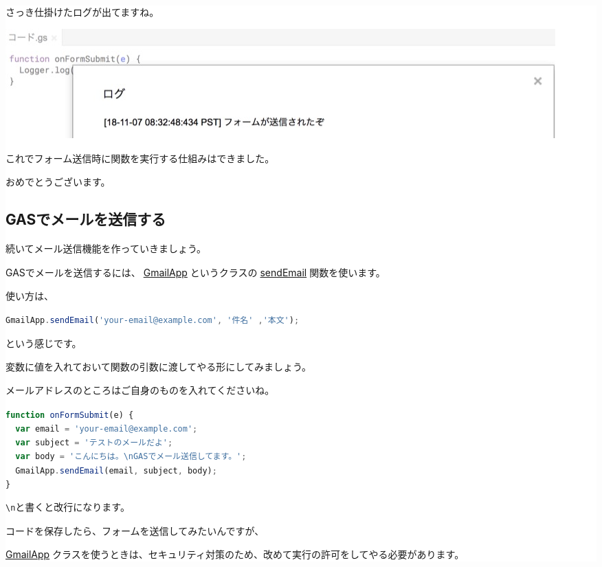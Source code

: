さっき仕掛けたログが出てますね。

![ログの表示](log-sample.jpg)

これでフォーム送信時に関数を実行する仕組みはできました。

おめでとうございます。

## GASでメールを送信する

続いてメール送信機能を作っていきましょう。


GASでメールを送信するには、
<a href="https://developers.google.com/apps-script/reference/gmail/gmail-app" target="_blank" rel="noopener noreferrer">GmailApp</a>
というクラスの
<a href="https://developers.google.com/apps-script/reference/gmail/gmail-app#sendEmail(String,String,String)" target="_blank" rel="noopener noreferrer">sendEmail</a>
関数を使います。

使い方は、

```js
GmailApp.sendEmail('your-email@example.com', '件名' ,'本文');
```

という感じです。

変数に値を入れておいて関数の引数に渡してやる形にしてみましょう。

メールアドレスのところはご自身のものを入れてくださいね。


```js
function onFormSubmit(e) {
  var email = 'your-email@example.com';
  var subject = 'テストのメールだよ';
  var body = 'こんにちは。\nGASでメール送信してます。';
  GmailApp.sendEmail(email, subject, body);
}
```

`\n`と書くと改行になります。

コードを保存したら、フォームを送信してみたいんですが、

<a href="https://developers.google.com/apps-script/reference/gmail/gmail-app" target="_blank" rel="noopener noreferrer">GmailApp</a>
クラスを使うときは、セキュリティ対策のため、改めて実行の許可をしてやる必要があります。
